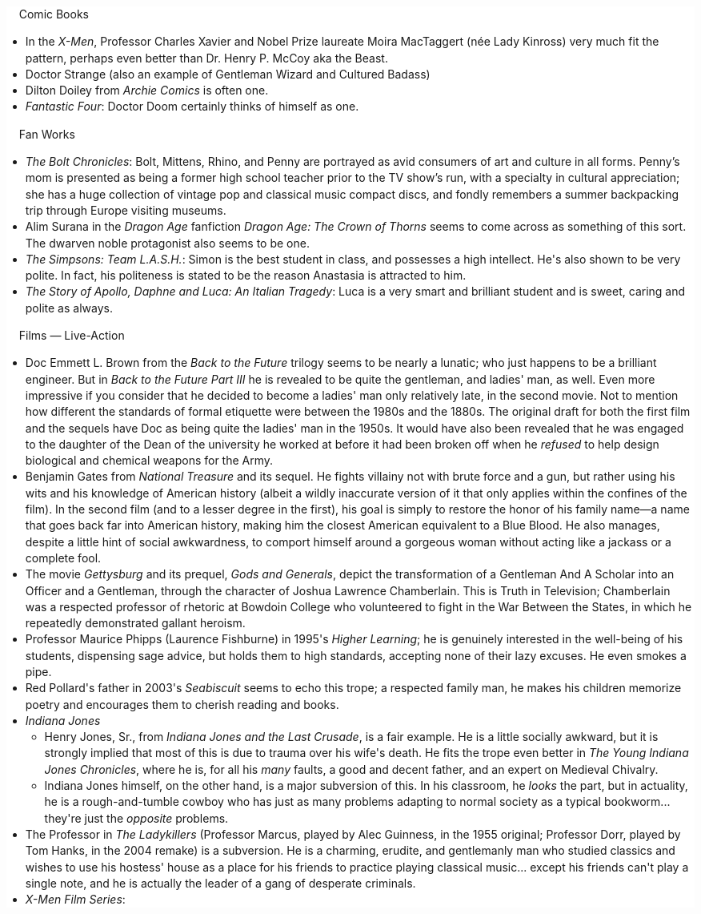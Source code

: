     Comic Books 

-   In the _X-Men_, Professor Charles Xavier and Nobel Prize laureate Moira MacTaggert (née Lady Kinross) very much fit the pattern, perhaps even better than Dr. Henry P. McCoy aka the Beast.
-   Doctor Strange (also an example of Gentleman Wizard and Cultured Badass)
-   Dilton Doiley from _Archie Comics_ is often one.
-   _Fantastic Four_: Doctor Doom certainly thinks of himself as one.

    Fan Works 

-   _The Bolt Chronicles_: Bolt, Mittens, Rhino, and Penny are portrayed as avid consumers of art and culture in all forms. Penny’s mom is presented as being a former high school teacher prior to the TV show’s run, with a specialty in cultural appreciation; she has a huge collection of vintage pop and classical music compact discs, and fondly remembers a summer backpacking trip through Europe visiting museums.
-   Alim Surana in the _Dragon Age_ fanfiction _Dragon Age: The Crown of Thorns_ seems to come across as something of this sort. The dwarven noble protagonist also seems to be one.
-   _The Simpsons: Team L.A.S.H._: Simon is the best student in class, and possesses a high intellect. He's also shown to be very polite. In fact, his politeness is stated to be the reason Anastasia is attracted to him.
-   _The Story of Apollo, Daphne and Luca: An Italian Tragedy_: Luca is a very smart and brilliant student and is sweet, caring and polite as always.

    Films — Live-Action 

-   Doc Emmett L. Brown from the _Back to the Future_ trilogy seems to be nearly a lunatic; who just happens to be a brilliant engineer. But in _Back to the Future Part III_ he is revealed to be quite the gentleman, and ladies' man, as well. Even more impressive if you consider that he decided to become a ladies' man only relatively late, in the second movie. Not to mention how different the standards of formal etiquette were between the 1980s and the 1880s. The original draft for both the first film and the sequels have Doc as being quite the ladies' man in the 1950s. It would have also been revealed that he was engaged to the daughter of the Dean of the university he worked at before it had been broken off when he _refused_ to help design biological and chemical weapons for the Army.
-   Benjamin Gates from _National Treasure_ and its sequel. He fights villainy not with brute force and a gun, but rather using his wits and his knowledge of American history (albeit a wildly inaccurate version of it that only applies within the confines of the film). In the second film (and to a lesser degree in the first), his goal is simply to restore the honor of his family name—a name that goes back far into American history, making him the closest American equivalent to a Blue Blood. He also manages, despite a little hint of social awkwardness, to comport himself around a gorgeous woman without acting like a jackass or a complete fool.
-   The movie _Gettysburg_ and its prequel, _Gods and Generals_, depict the transformation of a Gentleman And A Scholar into an Officer and a Gentleman, through the character of Joshua Lawrence Chamberlain. This is Truth in Television; Chamberlain was a respected professor of rhetoric at Bowdoin College who volunteered to fight in the War Between the States, in which he repeatedly demonstrated gallant heroism.
-   Professor Maurice Phipps (Laurence Fishburne) in 1995's _Higher Learning_; he is genuinely interested in the well-being of his students, dispensing sage advice, but holds them to high standards, accepting none of their lazy excuses. He even smokes a pipe.
-   Red Pollard's father in 2003's _Seabiscuit_ seems to echo this trope; a respected family man, he makes his children memorize poetry and encourages them to cherish reading and books.
-   _Indiana Jones_
    -   Henry Jones, Sr., from _Indiana Jones and the Last Crusade_, is a fair example. He is a little socially awkward, but it is strongly implied that most of this is due to trauma over his wife's death. He fits the trope even better in _The Young Indiana Jones Chronicles_, where he is, for all his _many_ faults, a good and decent father, and an expert on Medieval Chivalry.
    -   Indiana Jones himself, on the other hand, is a major subversion of this. In his classroom, he _looks_ the part, but in actuality, he is a rough-and-tumble cowboy who has just as many problems adapting to normal society as a typical bookworm... they're just the _opposite_ problems.
-   The Professor in _The Ladykillers_ (Professor Marcus, played by Alec Guinness, in the 1955 original; Professor Dorr, played by Tom Hanks, in the 2004 remake) is a subversion. He is a charming, erudite, and gentlemanly man who studied classics and wishes to use his hostess' house as a place for his friends to practice playing classical music... except his friends can't play a single note, and he is actually the leader of a gang of desperate criminals.
-   _X-Men Film Series_:
